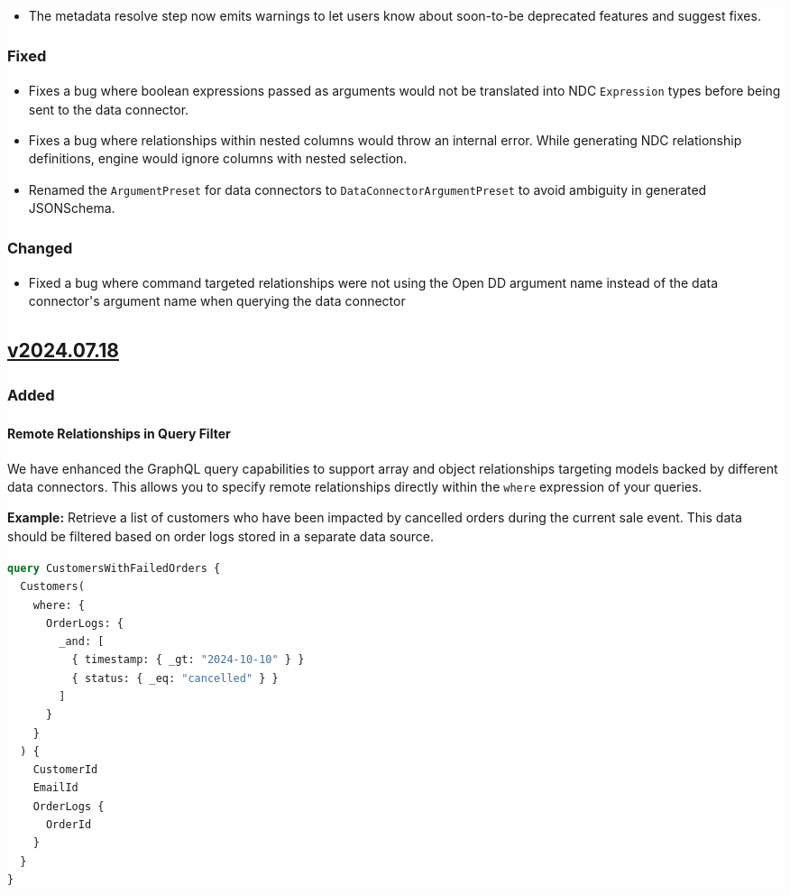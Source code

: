 - The metadata resolve step now emits warnings to let users know about
  soon-to-be deprecated features and suggest fixes.

### Fixed

- Fixes a bug where boolean expressions passed as arguments would not be
  translated into NDC `Expression` types before being sent to the data
  connector.

- Fixes a bug where relationships within nested columns would throw an internal
  error. While generating NDC relationship definitions, engine would ignore
  columns with nested selection.

- Renamed the `ArgumentPreset` for data connectors to
  `DataConnectorArgumentPreset` to avoid ambiguity in generated JSONSchema.

### Changed

- Fixed a bug where command targeted relationships were not using the Open DD
  argument name instead of the data connector's argument name when querying the
  data connector

## [v2024.07.18]

### Added

#### Remote Relationships in Query Filter

We have enhanced the GraphQL query capabilities to support array and object
relationships targeting models backed by different data connectors. This allows
you to specify remote relationships directly within the `where` expression of
your queries.

**Example:** Retrieve a list of customers who have been impacted by cancelled
orders during the current sale event. This data should be filtered based on
order logs stored in a separate data source.

```graphql
query CustomersWithFailedOrders {
  Customers(
    where: {
      OrderLogs: {
        _and: [
          { timestamp: { _gt: "2024-10-10" } }
          { status: { _eq: "cancelled" } }
        ]
      }
    }
  ) {
    CustomerId
    EmailId
    OrderLogs {
      OrderId
    }
  }
}
```


[plugin-allowlist]: https://github.com/hasura/plugin-allowlist
[Unreleased]: https://github.com/hasura/v3-engine/compare/v2024.10.01...HEAD
[v2024.10.01]: https://github.com/hasura/v3-engine/releases/tag/v2024.10.01
[v2024.09.23]: https://github.com/hasura/v3-engine/releases/tag/v2024.09.23
[v2024.09.16]: https://github.com/hasura/v3-engine/releases/tag/v2024.09.16
[v2024.09.05]: https://github.com/hasura/v3-engine/releases/tag/v2024.09.05
[v2024.09.02]: https://github.com/hasura/v3-engine/releases/tag/v2024.09.02
[v2024.08.07]: https://github.com/hasura/v3-engine/releases/tag/v2024.08.07
[v2024.07.25]: https://github.com/hasura/v3-engine/releases/tag/v2024.07.25
[v2024.07.24]: https://github.com/hasura/v3-engine/releases/tag/v2024.07.24
[v2024.07.18]: https://github.com/hasura/v3-engine/releases/tag/v2024.07.18
[v2024.07.10]: https://github.com/hasura/v3-engine/releases/tag/v2024.07.10
[v2024.07.04]: https://github.com/hasura/v3-engine/releases/tag/v2024.07.04
[v2024.06.13]: https://github.com/hasura/v3-engine/releases/tag/v2024.06.13